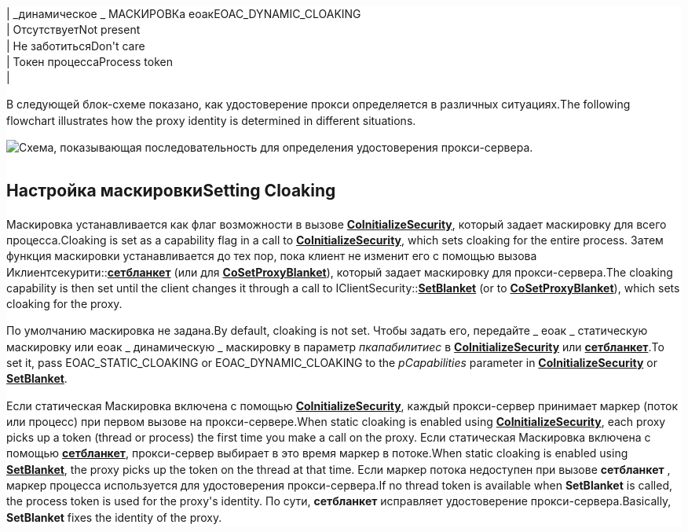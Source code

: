 | <span data-ttu-id="8c1f3-161">\_динамическое \_ МАСКИРОВКа еоак</span><span class="sxs-lookup"><span data-stu-id="8c1f3-161">EOAC\_DYNAMIC\_CLOAKING</span></span><br/> | <span data-ttu-id="8c1f3-162">Отсутствует</span><span class="sxs-lookup"><span data-stu-id="8c1f3-162">Not present</span></span><br/> | <span data-ttu-id="8c1f3-163">Не заботиться</span><span class="sxs-lookup"><span data-stu-id="8c1f3-163">Don't care</span></span> <br/>        | <span data-ttu-id="8c1f3-164">Токен процесса</span><span class="sxs-lookup"><span data-stu-id="8c1f3-164">Process token</span></span><br/>                            |



 

<span data-ttu-id="8c1f3-165">В следующей блок-схеме показано, как удостоверение прокси определяется в различных ситуациях.</span><span class="sxs-lookup"><span data-stu-id="8c1f3-165">The following flowchart illustrates how the proxy identity is determined in different situations.</span></span>

![Схема, показывающая последовательность для определения удостоверения прокси-сервера.](images/9e8409b7-8475-4824-bdff-cf6b09c139c5.png)

## <a name="setting-cloaking"></a><span data-ttu-id="8c1f3-167">Настройка маскировки</span><span class="sxs-lookup"><span data-stu-id="8c1f3-167">Setting Cloaking</span></span>

<span data-ttu-id="8c1f3-168">Маскировка устанавливается как флаг возможности в вызове [**CoInitializeSecurity**](/windows/desktop/api/combaseapi/nf-combaseapi-coinitializesecurity), который задает маскировку для всего процесса.</span><span class="sxs-lookup"><span data-stu-id="8c1f3-168">Cloaking is set as a capability flag in a call to [**CoInitializeSecurity**](/windows/desktop/api/combaseapi/nf-combaseapi-coinitializesecurity), which sets cloaking for the entire process.</span></span> <span data-ttu-id="8c1f3-169">Затем функция маскировки устанавливается до тех пор, пока клиент не изменит его с помощью вызова Иклиентсекурити::[**сетбланкет**](/windows/win32/api/objidl/nf-objidl-iclientsecurity-setblanket) (или для [**CoSetProxyBlanket**](/windows/desktop/api/combaseapi/nf-combaseapi-cosetproxyblanket)), который задает маскировку для прокси-сервера.</span><span class="sxs-lookup"><span data-stu-id="8c1f3-169">The cloaking capability is then set until the client changes it through a call to IClientSecurity::[**SetBlanket**](/windows/win32/api/objidl/nf-objidl-iclientsecurity-setblanket) (or to [**CoSetProxyBlanket**](/windows/desktop/api/combaseapi/nf-combaseapi-cosetproxyblanket)), which sets cloaking for the proxy.</span></span>

<span data-ttu-id="8c1f3-170">По умолчанию маскировка не задана.</span><span class="sxs-lookup"><span data-stu-id="8c1f3-170">By default, cloaking is not set.</span></span> <span data-ttu-id="8c1f3-171">Чтобы задать его, передайте \_ еоак \_ статическую маскировку или еоак \_ динамическую \_ маскировку в параметр *пкапабилитиес* в [**CoInitializeSecurity**](/windows/desktop/api/combaseapi/nf-combaseapi-coinitializesecurity) или [**сетбланкет**](/windows/win32/api/objidl/nf-objidl-iclientsecurity-setblanket).</span><span class="sxs-lookup"><span data-stu-id="8c1f3-171">To set it, pass EOAC\_STATIC\_CLOAKING or EOAC\_DYNAMIC\_CLOAKING to the *pCapabilities* parameter in [**CoInitializeSecurity**](/windows/desktop/api/combaseapi/nf-combaseapi-coinitializesecurity) or [**SetBlanket**](/windows/win32/api/objidl/nf-objidl-iclientsecurity-setblanket).</span></span>

<span data-ttu-id="8c1f3-172">Если статическая Маскировка включена с помощью [**CoInitializeSecurity**](/windows/desktop/api/combaseapi/nf-combaseapi-coinitializesecurity), каждый прокси-сервер принимает маркер (поток или процесс) при первом вызове на прокси-сервере.</span><span class="sxs-lookup"><span data-stu-id="8c1f3-172">When static cloaking is enabled using [**CoInitializeSecurity**](/windows/desktop/api/combaseapi/nf-combaseapi-coinitializesecurity), each proxy picks up a token (thread or process) the first time you make a call on the proxy.</span></span> <span data-ttu-id="8c1f3-173">Если статическая Маскировка включена с помощью [**сетбланкет**](/windows/win32/api/objidl/nf-objidl-iclientsecurity-setblanket), прокси-сервер выбирает в это время маркер в потоке.</span><span class="sxs-lookup"><span data-stu-id="8c1f3-173">When static cloaking is enabled using [**SetBlanket**](/windows/win32/api/objidl/nf-objidl-iclientsecurity-setblanket), the proxy picks up the token on the thread at that time.</span></span> <span data-ttu-id="8c1f3-174">Если маркер потока недоступен при вызове **сетбланкет** , маркер процесса используется для удостоверения прокси-сервера.</span><span class="sxs-lookup"><span data-stu-id="8c1f3-174">If no thread token is available when **SetBlanket** is called, the process token is used for the proxy's identity.</span></span> <span data-ttu-id="8c1f3-175">По сути, **сетбланкет** исправляет удостоверение прокси-сервера.</span><span class="sxs-lookup"><span data-stu-id="8c1f3-175">Basically, **SetBlanket** fixes the identity of the proxy.</span></span>
